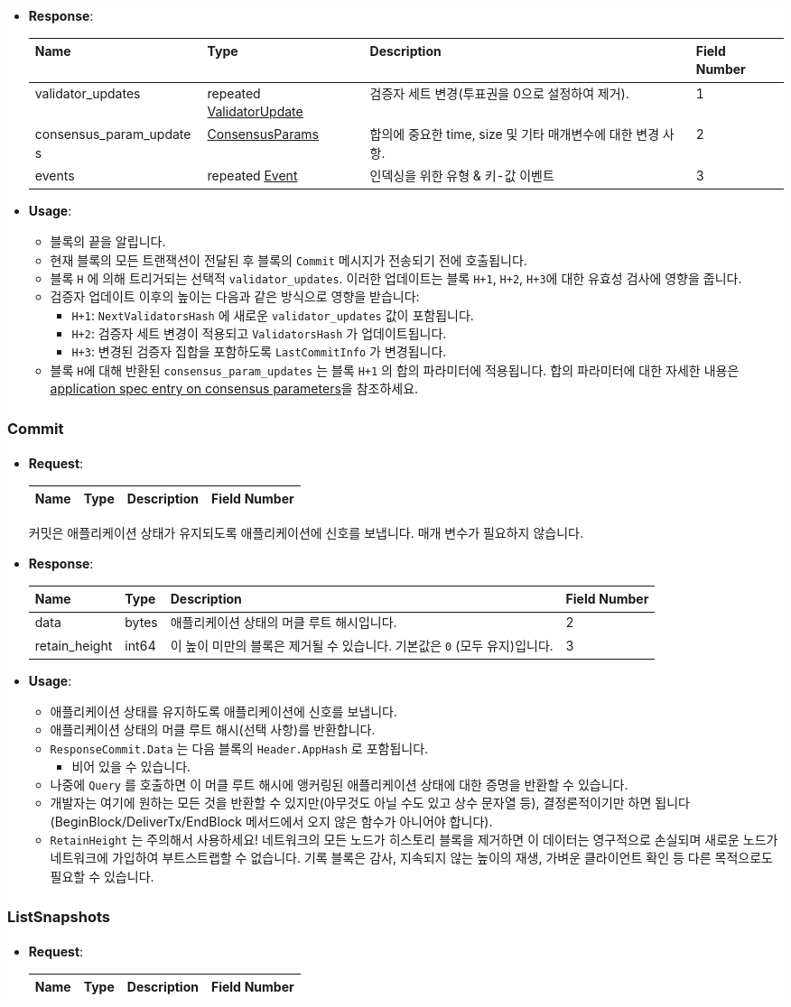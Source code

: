 * **Response**:

    | Name                    | Type                                         | Description                                                     | Field Number |
    |-------------------------|----------------------------------------------|-----------------------------------------------------------------|--------------|
    | validator_updates       | repeated [ValidatorUpdate](#validatorupdate) | 검증자 세트 변경(투표권을 0으로 설정하여 제거).	     | 1            |
    | consensus_param_updates | [ConsensusParams](#consensusparams)          | 합의에 중요한 time, size 및 기타 매개변수에 대한 변경 사항.	 | 2            |
    | events                  | repeated [Event](#events)                    | 인덱싱을 위한 유형 & 키-값 이벤트	                            | 3            |

* **Usage**:
    * 블록의 끝을 알립니다.
    * 현재 블록의 모든 트랜잭션이 전달된 후 블록의 `Commit` 메시지가 전송되기 전에 호출됩니다.
    * 블록 `H` 에 의해 트리거되는 선택적 `validator_updates`. 이러한 업데이트는 블록 `H+1`, `H+2`, `H+3`에 대한 유효성 검사에 영향을 줍니다.
    * 검증자 업데이트 이후의 높이는 다음과 같은 방식으로 영향을 받습니다:
        * `H+1`: `NextValidatorsHash` 에 새로운 `validator_updates` 값이 포함됩니다.
        * `H+2`: 검증자 세트 변경이 적용되고 `ValidatorsHash` 가 업데이트됩니다.
        * `H+3`: 변경된 검증자 집합을 포함하도록 `LastCommitInfo` 가 변경됩니다.
    * 블록 `H`에 대해 반환된 `consensus_param_updates` 는 블록 `H+1` 의 합의 파라미터에 적용됩니다. 합의 파라미터에 대한 자세한 내용은 [application spec entry on consensus parameters](../spec/abci/apps.md#consensus-parameters)을 참조하세요.

### Commit

* **Request**:

    | Name   | Type  | Description                        | Field Number |
    |--------|-------|------------------------------------|--------------|

    커밋은 애플리케이션 상태가 유지되도록 애플리케이션에 신호를 보냅니다. 매개 변수가 필요하지 않습니다.

* **Response**:

    | Name          | Type  | Description                                                            | Field Number |
    |---------------|-------|------------------------------------------------------------------------|--------------|
    | data          | bytes | 애플리케이션 상태의 머클 루트 해시입니다.	                         | 2            |
    | retain_height | int64 | 이 높이 미만의 블록은 제거될 수 있습니다. 기본값은 `0` (모두 유지)입니다.	 | 3            |

* **Usage**:
    * 애플리케이션 상태를 유지하도록 애플리케이션에 신호를 보냅니다.
    * 애플리케이션 상태의 머클 루트 해시(선택 사항)를 반환합니다.
    * `ResponseCommit.Data` 는 다음 블록의 `Header.AppHash` 로 포함됩니다.
        * 비어 있을 수 있습니다.
    * 나중에 `Query` 를 호출하면 이 머클 루트 해시에 앵커링된 애플리케이션 상태에 대한 증명을 반환할 수 있습니다.
    * 개발자는 여기에 원하는 모든 것을 반환할 수 있지만(아무것도 아닐 수도 있고 상수 문자열 등), 결정론적이기만 하면 됩니다(BeginBlock/DeliverTx/EndBlock 메서드에서 오지 않은 함수가 아니어야 합니다).
    * `RetainHeight` 는 주의해서 사용하세요! 네트워크의 모든 노드가 히스토리 블록을 제거하면 이 데이터는 영구적으로 손실되며 새로운 노드가 네트워크에 가입하여 부트스트랩할 수 없습니다. 기록 블록은 감사, 지속되지 않는 높이의 재생, 가벼운 클라이언트 확인 등 다른 목적으로도 필요할 수 있습니다.

### ListSnapshots

* **Request**:

    | Name   | Type  | Description                        | Field Number |
    |--------|-------|------------------------------------|--------------|
